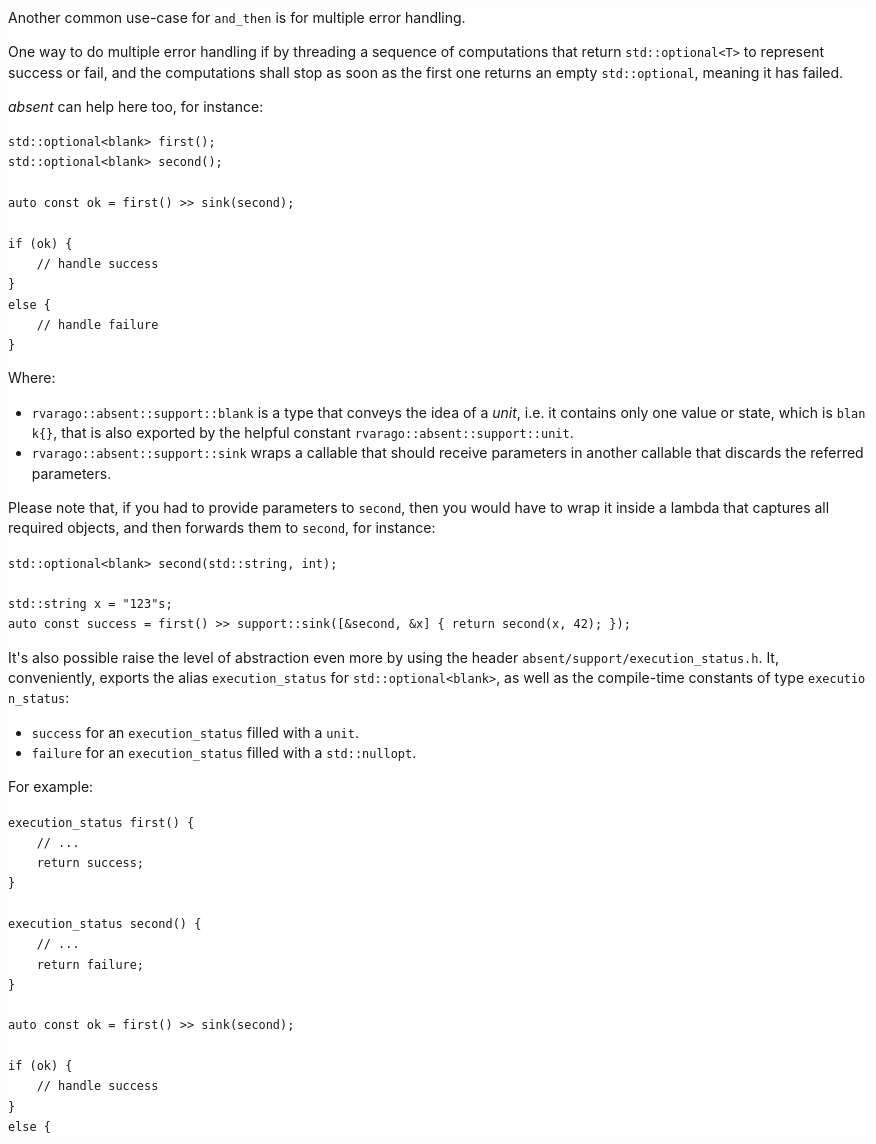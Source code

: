 Another common use-case for `and_then` is for multiple error handling.

One way to do multiple error handling if by threading a sequence of
computations that return `std::optional<T>` to represent success or fail,
and the computations shall stop as soon as the first one returns an empty
`std::optional`, meaning it has failed.

_absent_ can help here too, for instance:

```
std::optional<blank> first();
std::optional<blank> second();

auto const ok = first() >> sink(second);

if (ok) {
    // handle success
}
else {
    // handle failure
}
```

Where:

* `rvarago::absent::support::blank` is a type that conveys the idea
of a _unit_, i.e. it contains only one value or state, which is
`blank{}`, that is also exported by the helpful constant `rvarago::absent::support::unit`.
* `rvarago::absent::support::sink` wraps a callable that should receive
parameters in another callable that discards the referred parameters.

Please note that, if you had to provide parameters to `second`,
then you would have to wrap it inside a lambda that captures all required
objects, and then forwards them to `second`, for instance:

```
std::optional<blank> second(std::string, int);

std::string x = "123"s;
auto const success = first() >> support::sink([&second, &x] { return second(x, 42); });
```

It's also possible raise the level of abstraction even more by using the header `absent/support/execution_status.h`.
It, conveniently, exports the alias `execution_status` for `std::optional<blank>`, as well as the compile-time constants of type `execution_status`:

* `success` for an `execution_status` filled with a `unit`.
* `failure` for an `execution_status` filled with a `std::nullopt`.

For example:

```
execution_status first() {
    // ...
    return success;
}

execution_status second() {
    // ...
    return failure;
}

auto const ok = first() >> sink(second);

if (ok) {
    // handle success
}
else {
```